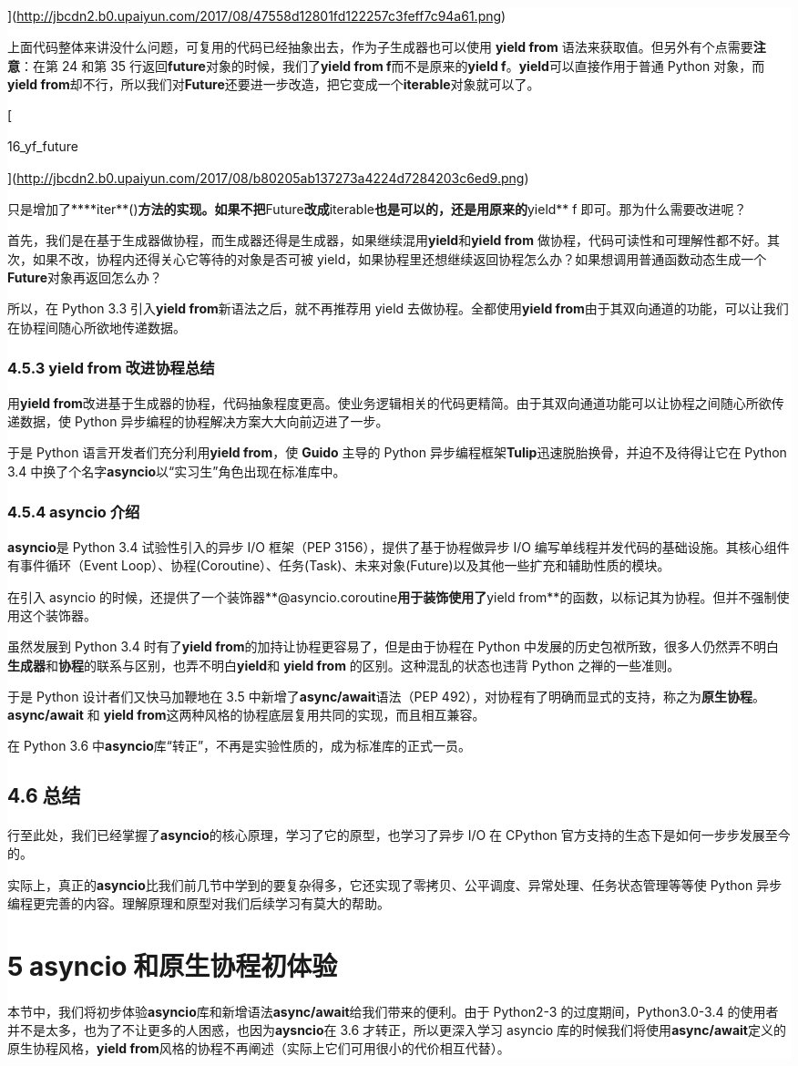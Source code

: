 ](http://jbcdn2.b0.upaiyun.com/2017/08/47558d12801fd122257c3feff7c94a61.png)

上面代码整体来讲没什么问题，可复用的代码已经抽象出去，作为子生成器也可以使用 **yield from** 语法来获取值。但另外有个点需要**注意**：在第 24 和第 35 行返回**future**对象的时候，我们了**yield from f**而不是原来的**yield f**。**yield**可以直接作用于普通 Python 对象，而**yield from**却不行，所以我们对**Future**还要进一步改造，把它变成一个**iterable**对象就可以了。

[](http://jbcdn2.b0.upaiyun.com/2017/08/b80205ab137273a4224d7284203c6ed9.png)

[

16\_yf\_future

](http://jbcdn2.b0.upaiyun.com/2017/08/b80205ab137273a4224d7284203c6ed9.png)

只是增加了****iter**()**方法的实现。如果不把**Future**改成**iterable**也是可以的，还是用原来的**yield** f 即可。那为什么需要改进呢？

首先，我们是在基于生成器做协程，而生成器还得是生成器，如果继续混用**yield**和**yield from** 做协程，代码可读性和可理解性都不好。其次，如果不改，协程内还得关心它等待的对象是否可被 yield，如果协程里还想继续返回协程怎么办？如果想调用普通函数动态生成一个**Future**对象再返回怎么办？

所以，在 Python 3.3 引入**yield from**新语法之后，就不再推荐用 yield 去做协程。全都使用**yield from**由于其双向通道的功能，可以让我们在协程间随心所欲地传递数据。

### 4.5.3 yield from 改进协程总结

用**yield from**改进基于生成器的协程，代码抽象程度更高。使业务逻辑相关的代码更精简。由于其双向通道功能可以让协程之间随心所欲传递数据，使 Python 异步编程的协程解决方案大大向前迈进了一步。

于是 Python 语言开发者们充分利用**yield from**，使 **Guido** 主导的 Python 异步编程框架**Tulip**迅速脱胎换骨，并迫不及待得让它在 Python 3.4 中换了个名字**asyncio**以“实习生”角色出现在标准库中。

### 4.5.4 asyncio 介绍

**asyncio**是 Python 3.4 试验性引入的异步 I/O 框架（PEP 3156），提供了基于协程做异步 I/O 编写单线程并发代码的基础设施。其核心组件有事件循环（Event Loop）、协程(Coroutine）、任务(Task)、未来对象(Future)以及其他一些扩充和辅助性质的模块。

在引入 asyncio 的时候，还提供了一个装饰器**@asyncio.coroutine**用于装饰使用了**yield from**的函数，以标记其为协程。但并不强制使用这个装饰器。

虽然发展到 Python 3.4 时有了**yield from**的加持让协程更容易了，但是由于协程在 Python 中发展的历史包袱所致，很多人仍然弄不明白**生成器**和**协程**的联系与区别，也弄不明白**yield**和 **yield from** 的区别。这种混乱的状态也违背 Python 之禅的一些准则。

于是 Python 设计者们又快马加鞭地在 3.5 中新增了**async/await**语法（PEP 492），对协程有了明确而显式的支持，称之为**原生协程**。**async/await** 和 **yield from**这两种风格的协程底层复用共同的实现，而且相互兼容。

在 Python 3.6 中**asyncio**库“转正”，不再是实验性质的，成为标准库的正式一员。

4.6 总结
------

行至此处，我们已经掌握了**asyncio**的核心原理，学习了它的原型，也学习了异步 I/O 在 CPython 官方支持的生态下是如何一步步发展至今的。

实际上，真正的**asyncio**比我们前几节中学到的要复杂得多，它还实现了零拷贝、公平调度、异常处理、任务状态管理等等使 Python 异步编程更完善的内容。理解原理和原型对我们后续学习有莫大的帮助。

5 asyncio 和原生协程初体验
=================

本节中，我们将初步体验**asyncio**库和新增语法**async/await**给我们带来的便利。由于 Python2-3 的过度期间，Python3.0-3.4 的使用者并不是太多，也为了不让更多的人困惑，也因为**aysncio**在 3.6 才转正，所以更深入学习 asyncio 库的时候我们将使用**async/await**定义的原生协程风格，**yield from**风格的协程不再阐述（实际上它们可用很小的代价相互代替）。
